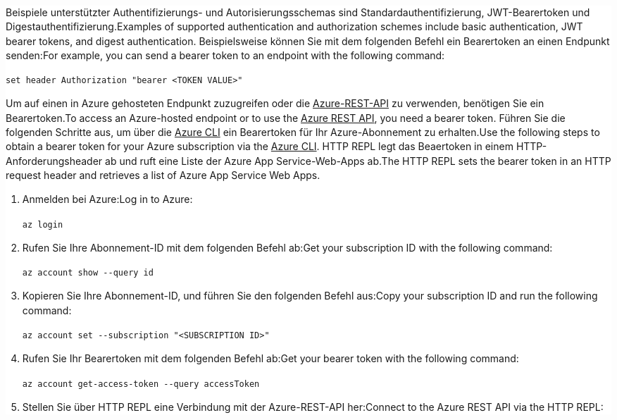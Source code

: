 <span data-ttu-id="fb3ad-306">Beispiele unterstützter Authentifizierungs- und Autorisierungsschemas sind Standardauthentifizierung, JWT-Bearertoken und Digestauthentifizierung.</span><span class="sxs-lookup"><span data-stu-id="fb3ad-306">Examples of supported authentication and authorization schemes include basic authentication, JWT bearer tokens, and digest authentication.</span></span> <span data-ttu-id="fb3ad-307">Beispielsweise können Sie mit dem folgenden Befehl ein Bearertoken an einen Endpunkt senden:</span><span class="sxs-lookup"><span data-stu-id="fb3ad-307">For example, you can send a bearer token to an endpoint with the following command:</span></span>

```console
set header Authorization "bearer <TOKEN VALUE>"
```

<span data-ttu-id="fb3ad-308">Um auf einen in Azure gehosteten Endpunkt zuzugreifen oder die [Azure-REST-API](/rest/api/azure/) zu verwenden, benötigen Sie ein Bearertoken.</span><span class="sxs-lookup"><span data-stu-id="fb3ad-308">To access an Azure-hosted endpoint or to use the [Azure REST API](/rest/api/azure/), you need a bearer token.</span></span> <span data-ttu-id="fb3ad-309">Führen Sie die folgenden Schritte aus, um über die [Azure CLI](/cli/azure/) ein Bearertoken für Ihr Azure-Abonnement zu erhalten.</span><span class="sxs-lookup"><span data-stu-id="fb3ad-309">Use the following steps to obtain a bearer token for your Azure subscription via the [Azure CLI](/cli/azure/).</span></span> <span data-ttu-id="fb3ad-310">HTTP REPL legt das Beaertoken in einem HTTP-Anforderungsheader ab und ruft eine Liste der Azure App Service-Web-Apps ab.</span><span class="sxs-lookup"><span data-stu-id="fb3ad-310">The HTTP REPL sets the bearer token in an HTTP request header and retrieves a list of Azure App Service Web Apps.</span></span>

1. <span data-ttu-id="fb3ad-311">Anmelden bei Azure:</span><span class="sxs-lookup"><span data-stu-id="fb3ad-311">Log in to Azure:</span></span>

    ```azurecli
    az login
    ```

1. <span data-ttu-id="fb3ad-312">Rufen Sie Ihre Abonnement-ID mit dem folgenden Befehl ab:</span><span class="sxs-lookup"><span data-stu-id="fb3ad-312">Get your subscription ID with the following command:</span></span>

    ```azurecli
    az account show --query id
    ```

1. <span data-ttu-id="fb3ad-313">Kopieren Sie Ihre Abonnement-ID, und führen Sie den folgenden Befehl aus:</span><span class="sxs-lookup"><span data-stu-id="fb3ad-313">Copy your subscription ID and run the following command:</span></span>

    ```azurecli
    az account set --subscription "<SUBSCRIPTION ID>"
    ```

1. <span data-ttu-id="fb3ad-314">Rufen Sie Ihr Bearertoken mit dem folgenden Befehl ab:</span><span class="sxs-lookup"><span data-stu-id="fb3ad-314">Get your bearer token with the following command:</span></span>

    ```azurecli
    az account get-access-token --query accessToken
    ```

1. <span data-ttu-id="fb3ad-315">Stellen Sie über HTTP REPL eine Verbindung mit der Azure-REST-API her:</span><span class="sxs-lookup"><span data-stu-id="fb3ad-315">Connect to the Azure REST API via the HTTP REPL:</span></span>
